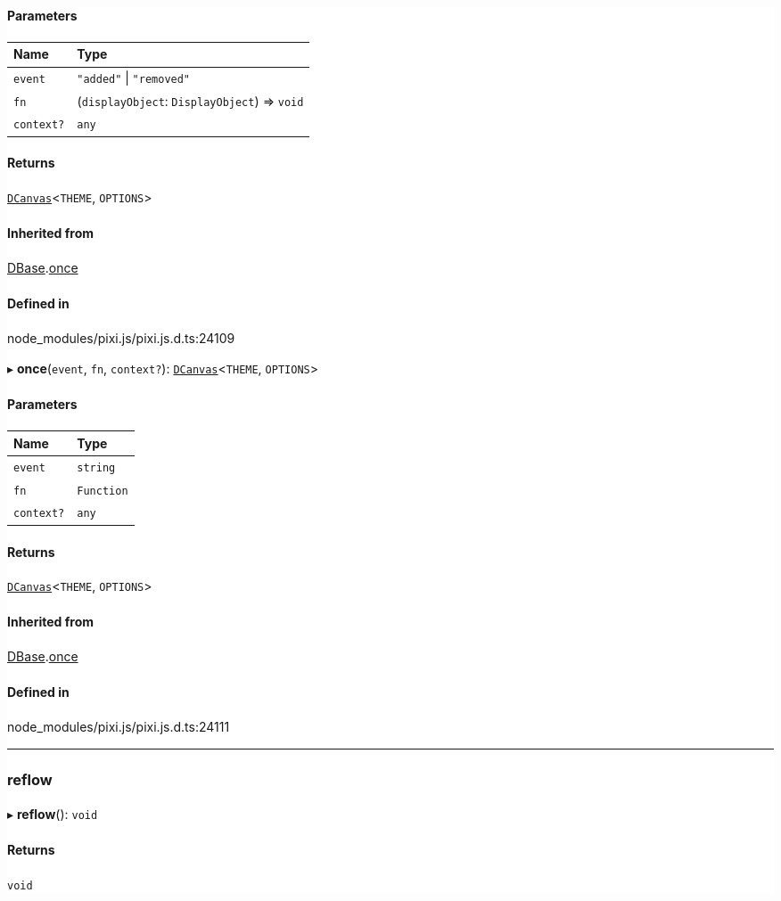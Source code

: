 #### Parameters

| Name | Type |
| :------ | :------ |
| `event` | ``"added"`` \| ``"removed"`` |
| `fn` | (`displayObject`: `DisplayObject`) => `void` |
| `context?` | `any` |

#### Returns

[`DCanvas`](DCanvas.md)<`THEME`, `OPTIONS`\>

#### Inherited from

[DBase](DBase.md).[once](DBase.md#once)

#### Defined in

node_modules/pixi.js/pixi.js.d.ts:24109

▸ **once**(`event`, `fn`, `context?`): [`DCanvas`](DCanvas.md)<`THEME`, `OPTIONS`\>

#### Parameters

| Name | Type |
| :------ | :------ |
| `event` | `string` |
| `fn` | `Function` |
| `context?` | `any` |

#### Returns

[`DCanvas`](DCanvas.md)<`THEME`, `OPTIONS`\>

#### Inherited from

[DBase](DBase.md).[once](DBase.md#once)

#### Defined in

node_modules/pixi.js/pixi.js.d.ts:24111

___

### reflow

▸ **reflow**(): `void`

#### Returns

`void`
